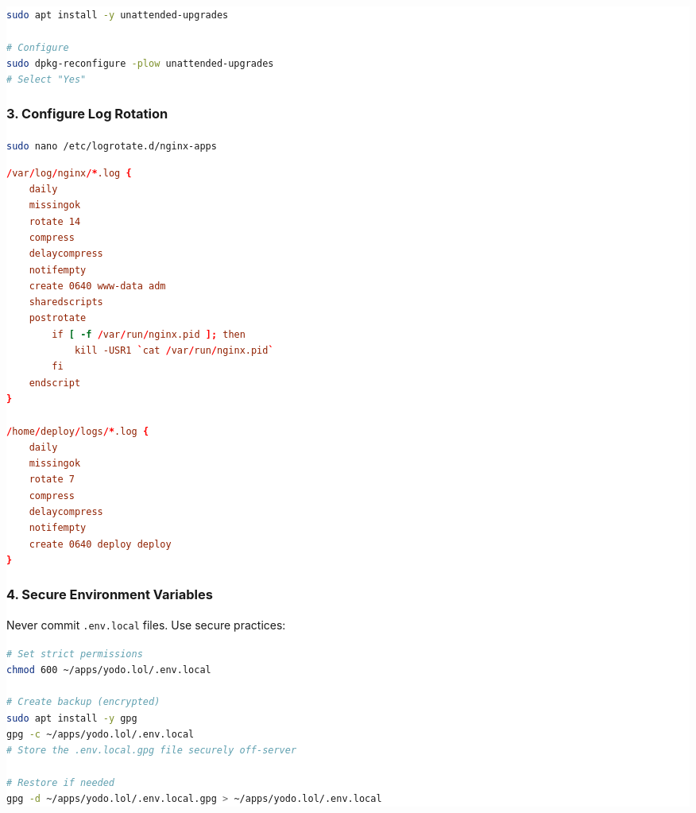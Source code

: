 ```bash
sudo apt install -y unattended-upgrades

# Configure
sudo dpkg-reconfigure -plow unattended-upgrades
# Select "Yes"
```

### 3. Configure Log Rotation

```bash
sudo nano /etc/logrotate.d/nginx-apps
```

```conf
/var/log/nginx/*.log {
    daily
    missingok
    rotate 14
    compress
    delaycompress
    notifempty
    create 0640 www-data adm
    sharedscripts
    postrotate
        if [ -f /var/run/nginx.pid ]; then
            kill -USR1 `cat /var/run/nginx.pid`
        fi
    endscript
}

/home/deploy/logs/*.log {
    daily
    missingok
    rotate 7
    compress
    delaycompress
    notifempty
    create 0640 deploy deploy
}
```

### 4. Secure Environment Variables

Never commit `.env.local` files. Use secure practices:

```bash
# Set strict permissions
chmod 600 ~/apps/yodo.lol/.env.local

# Create backup (encrypted)
sudo apt install -y gpg
gpg -c ~/apps/yodo.lol/.env.local
# Store the .env.local.gpg file securely off-server

# Restore if needed
gpg -d ~/apps/yodo.lol/.env.local.gpg > ~/apps/yodo.lol/.env.local
```
